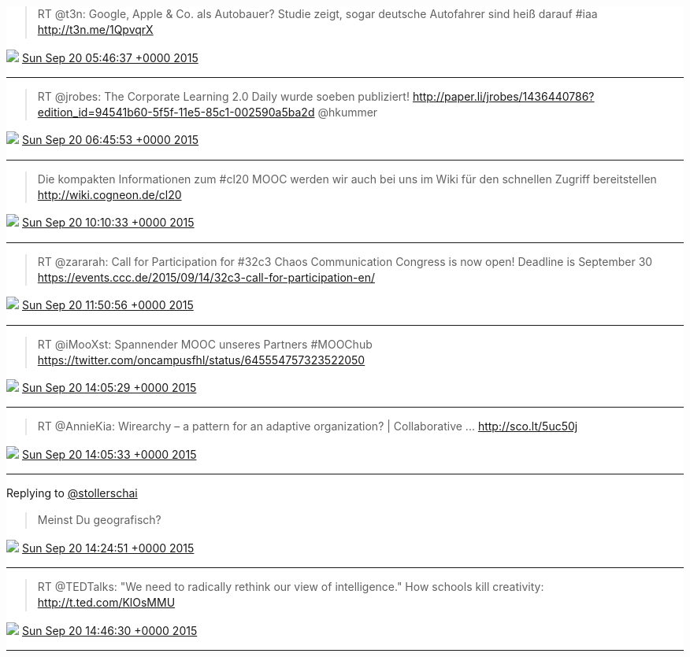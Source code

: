 > RT @t3n: Google, Apple &amp; Co. als Autobauer? Studie zeigt, sogar deutsche Autofahrer sind heiß darauf #iaa http://t3n.me/1QpvqrX

<img src="media/tweet.ico" width="12" /> [Sun Sep 20 05:46:37 +0000 2015](https://twitter.com/SimonDueckert/status/645474120000479232)

----

> RT @jrobes: The Corporate Learning 2.0 Daily wurde soeben publiziert! http://paper.li/jrobes/1436440786?edition_id=94541b60-5f5f-11e5-85c1-002590a5ba2d  @hkummer

<img src="media/tweet.ico" width="12" /> [Sun Sep 20 06:45:53 +0000 2015](https://twitter.com/SimonDueckert/status/645489034685456384)

----

> Die kompakten Informationen zum #cl20 MOOC werden wir auch bei uns im Wiki für den schnellen Zugriff bereitstellen http://wiki.cogneon.de/cl20

<img src="media/tweet.ico" width="12" /> [Sun Sep 20 10:10:33 +0000 2015](https://twitter.com/SimonDueckert/status/645540540751179776)

----

> RT @zararah: Call for Participation for #32c3 Chaos Communication Congress is now open! Deadline is September 30 https://events.ccc.de/2015/09/14/32c3-call-for-participation-en/

<img src="media/tweet.ico" width="12" /> [Sun Sep 20 11:50:56 +0000 2015](https://twitter.com/SimonDueckert/status/645565804935823360)

----

> RT @iMooXst: Spannender MOOC unseres Partners #MOOChub https://twitter.com/oncampusfhl/status/645554757323522050

<img src="media/tweet.ico" width="12" /> [Sun Sep 20 14:05:29 +0000 2015](https://twitter.com/SimonDueckert/status/645599663471656960)

----

> RT @AnnieKia: Wirearchy – a pattern for an adaptive organization? | Collaborative ... http://sco.lt/5uc50j

<img src="media/tweet.ico" width="12" /> [Sun Sep 20 14:05:33 +0000 2015](https://twitter.com/SimonDueckert/status/645599680982855680)

----

Replying to [@stollerschai](https://twitter.com/stollerschai/status/645601326919979008)

> Meinst Du geografisch?

<img src="media/tweet.ico" width="12" /> [Sun Sep 20 14:24:51 +0000 2015](https://twitter.com/SimonDueckert/status/645604540415377408)

----

> RT @TEDTalks: "We need to radically rethink our view of intelligence." How schools kill creativity: http://t.ted.com/KlOsMMU

<img src="media/tweet.ico" width="12" /> [Sun Sep 20 14:46:30 +0000 2015](https://twitter.com/SimonDueckert/status/645609986027094016)

----
